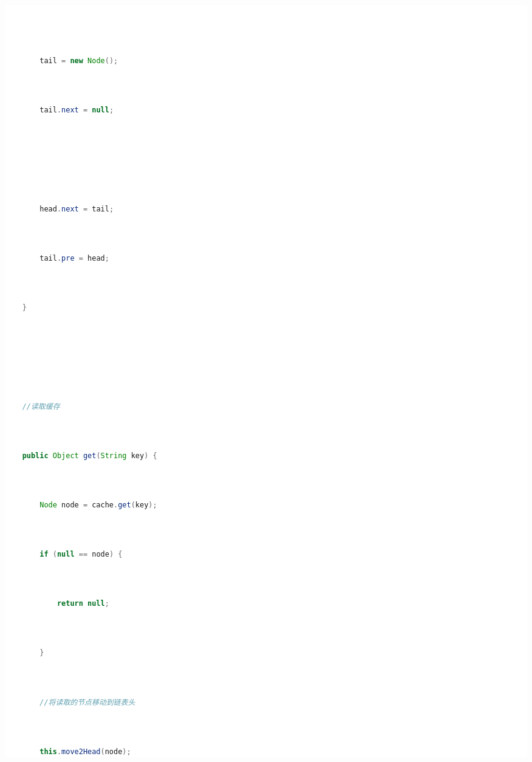 ```java
 



        tail = new Node();



        tail.next = null;



 



        head.next = tail;



        tail.pre = head;



    }



 



    //读取缓存



    public Object get(String key) {



        Node node = cache.get(key);



        if (null == node) {



            return null;



        }



        //将读取的节点移动到链表头



        this.move2Head(node);


```